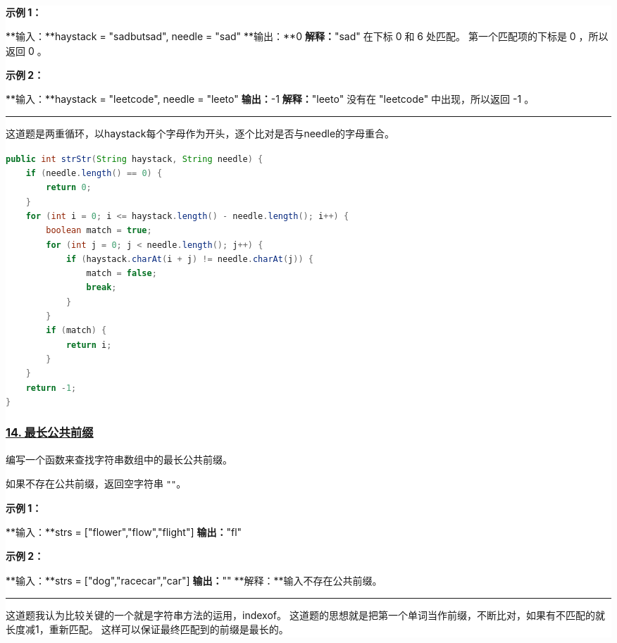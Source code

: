 **示例 1：**

**输入：**haystack = "sadbutsad", needle = "sad"
**输出：**0
**解释：**"sad" 在下标 0 和 6 处匹配。
第一个匹配项的下标是 0 ，所以返回 0 。

**示例 2：**

**输入：**haystack = "leetcode", needle = "leeto"
**输出：**-1
**解释：**"leeto" 没有在 "leetcode" 中出现，所以返回 -1 。

----
这道题是两重循环，以haystack每个字母作为开头，逐个比对是否与needle的字母重合。

```java
public int strStr(String haystack, String needle) {  
    if (needle.length() == 0) {  
        return 0;  
    }  
    for (int i = 0; i <= haystack.length() - needle.length(); i++) {  
        boolean match = true;  
        for (int j = 0; j < needle.length(); j++) {  
            if (haystack.charAt(i + j) != needle.charAt(j)) {  
                match = false;  
                break;  
            }  
        }  
        if (match) {  
            return i;  
        }  
    }  
    return -1;  
}
```


### [14. 最长公共前缀](https://leetcode.cn/problems/longest-common-prefix/)

编写一个函数来查找字符串数组中的最长公共前缀。

如果不存在公共前缀，返回空字符串 `""`。

**示例 1：**

**输入：**strs = ["flower","flow","flight"]
**输出：**"fl"

**示例 2：**

**输入：**strs = ["dog","racecar","car"]
**输出：**""
**解释：**输入不存在公共前缀。

-----
这道题我认为比较关键的一个就是字符串方法的运用，indexof。
这道题的思想就是把第一个单词当作前缀，不断比对，如果有不匹配的就长度减1，重新匹配。
这样可以保证最终匹配到的前缀是最长的。
